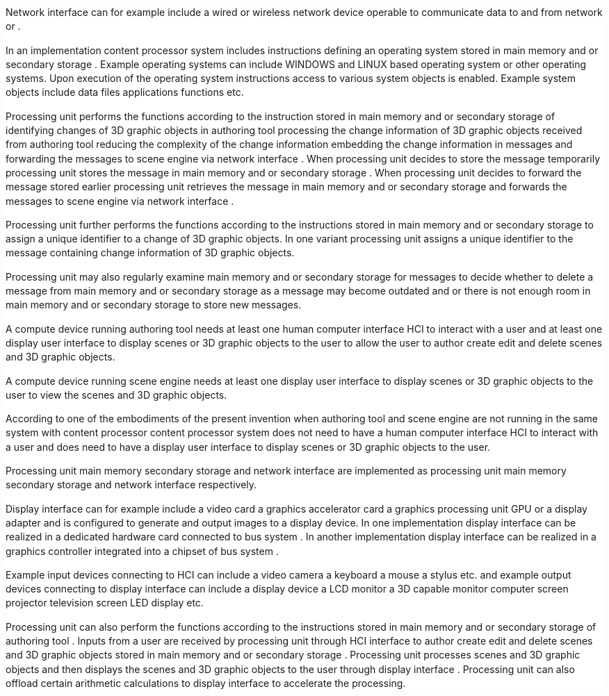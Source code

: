 Network interface can for example include a wired or wireless network device operable to communicate data to and from network or .

In an implementation content processor system includes instructions defining an operating system stored in main memory and or secondary storage . Example operating systems can include WINDOWS and LINUX based operating system or other operating systems. Upon execution of the operating system instructions access to various system objects is enabled. Example system objects include data files applications functions etc.

Processing unit performs the functions according to the instruction stored in main memory and or secondary storage of identifying changes of 3D graphic objects in authoring tool processing the change information of 3D graphic objects received from authoring tool reducing the complexity of the change information embedding the change information in messages and forwarding the messages to scene engine via network interface . When processing unit decides to store the message temporarily processing unit stores the message in main memory and or secondary storage . When processing unit decides to forward the message stored earlier processing unit retrieves the message in main memory and or secondary storage and forwards the messages to scene engine via network interface .

Processing unit further performs the functions according to the instructions stored in main memory and or secondary storage to assign a unique identifier to a change of 3D graphic objects. In one variant processing unit assigns a unique identifier to the message containing change information of 3D graphic objects.

Processing unit may also regularly examine main memory and or secondary storage for messages to decide whether to delete a message from main memory and or secondary storage as a message may become outdated and or there is not enough room in main memory and or secondary storage to store new messages.

A compute device running authoring tool needs at least one human computer interface HCI to interact with a user and at least one display user interface to display scenes or 3D graphic objects to the user to allow the user to author create edit and delete scenes and 3D graphic objects.

A compute device running scene engine needs at least one display user interface to display scenes or 3D graphic objects to the user to view the scenes and 3D graphic objects.

According to one of the embodiments of the present invention when authoring tool and scene engine are not running in the same system with content processor content processor system does not need to have a human computer interface HCI to interact with a user and does need to have a display user interface to display scenes or 3D graphic objects to the user.

Processing unit main memory secondary storage and network interface are implemented as processing unit main memory secondary storage and network interface respectively.

Display interface can for example include a video card a graphics accelerator card a graphics processing unit GPU or a display adapter and is configured to generate and output images to a display device. In one implementation display interface can be realized in a dedicated hardware card connected to bus system . In another implementation display interface can be realized in a graphics controller integrated into a chipset of bus system .

Example input devices connecting to HCI can include a video camera a keyboard a mouse a stylus etc. and example output devices connecting to display interface can include a display device a LCD monitor a 3D capable monitor computer screen projector television screen LED display etc.

Processing unit can also perform the functions according to the instructions stored in main memory and or secondary storage of authoring tool . Inputs from a user are received by processing unit through HCI interface to author create edit and delete scenes and 3D graphic objects stored in main memory and or secondary storage . Processing unit processes scenes and 3D graphic objects and then displays the scenes and 3D graphic objects to the user through display interface . Processing unit can also offload certain arithmetic calculations to display interface to accelerate the processing.
